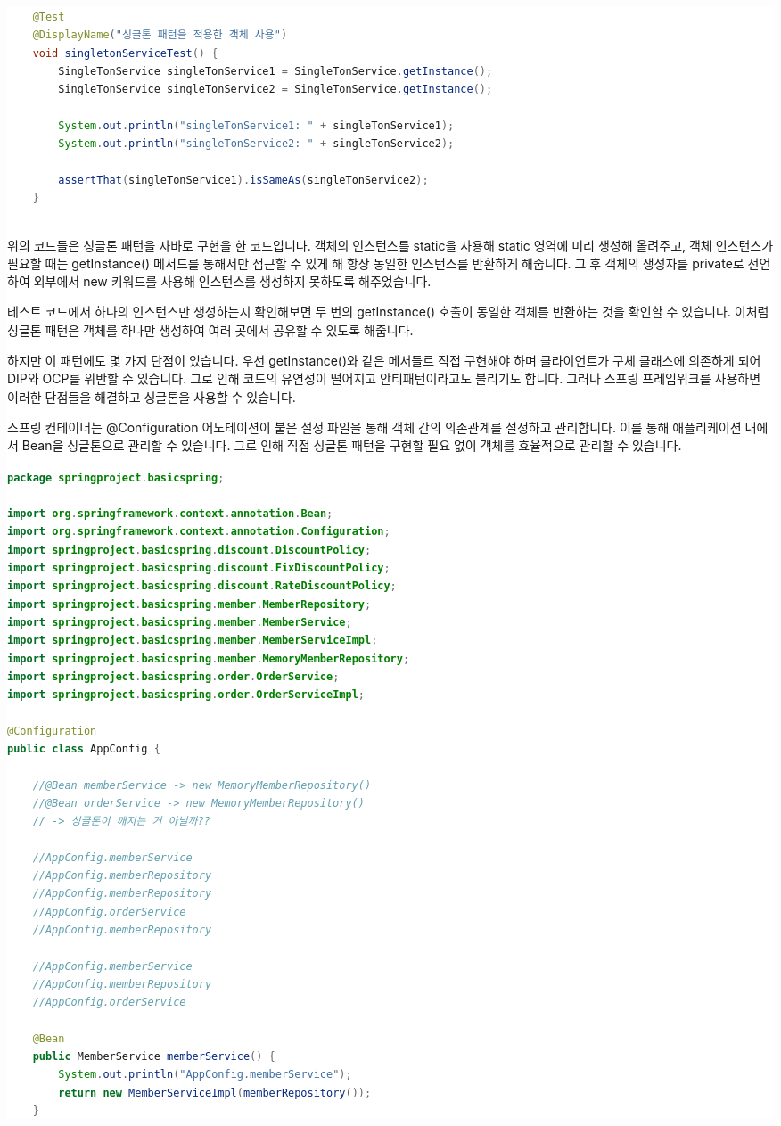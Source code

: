 
```java
    @Test
    @DisplayName("싱글톤 패턴을 적용한 객체 사용")
    void singletonServiceTest() {
        SingleTonService singleTonService1 = SingleTonService.getInstance();
        SingleTonService singleTonService2 = SingleTonService.getInstance();

        System.out.println("singleTonService1: " + singleTonService1);
        System.out.println("singleTonService2: " + singleTonService2);

        assertThat(singleTonService1).isSameAs(singleTonService2);
    }
    
  ```
위의 코드들은 싱글톤 패턴을 자바로 구현을 한 코드입니다.
객체의 인스턴스를 static을 사용해 static 영역에 미리 생성해 올려주고, 객체 인스턴스가 필요할 때는 getInstance() 메서드를 통해서만 접근할 수 있게 해 항상 동일한 인스턴스를 반환하게 해줍니다. 그 후 객체의 생성자를 private로 선언하여 외부에서 new 키워드를 사용해 인스턴스를 생성하지 못하도록 해주었습니다.

테스트 코드에서 하나의 인스턴스만 생성하는지 확인해보면 두 번의 getInstance() 호출이 동일한 객체를 반환하는 것을 확인할 수 있습니다. 이처럼 싱글톤 패턴은 객체를 하나만 생성하여 여러 곳에서 공유할 수 있도록 해줍니다.

하지만 이 패턴에도 몇 가지 단점이 있습니다. 우선 getInstance()와 같은 메서들르 직접 구현해야 하며 클라이언트가 구체 클래스에 의존하게 되어 DIP와 OCP를 위반할 수 있습니다. 그로 인해 코드의 유연성이 떨어지고 안티패턴이라고도 불리기도 합니다.
그러나 스프링 프레임워크를 사용하면 이러한 단점들을 해결하고 싱글톤을 사용할 수 있습니다.

스프링 컨테이너는 @Configuration 어노테이션이 붙은 설정 파일을 통해 객체 간의 의존관계를 설정하고 관리합니다. 이를 통해 애플리케이션 내에서 Bean을 싱글톤으로 관리할 수 있습니다. 그로 인해 직접 싱글톤 패턴을 구현할 필요 없이 객체를 효율적으로 관리할 수 있습니다.

```java
package springproject.basicspring;

import org.springframework.context.annotation.Bean;
import org.springframework.context.annotation.Configuration;
import springproject.basicspring.discount.DiscountPolicy;
import springproject.basicspring.discount.FixDiscountPolicy;
import springproject.basicspring.discount.RateDiscountPolicy;
import springproject.basicspring.member.MemberRepository;
import springproject.basicspring.member.MemberService;
import springproject.basicspring.member.MemberServiceImpl;
import springproject.basicspring.member.MemoryMemberRepository;
import springproject.basicspring.order.OrderService;
import springproject.basicspring.order.OrderServiceImpl;

@Configuration
public class AppConfig {

    //@Bean memberService -> new MemoryMemberRepository()
    //@Bean orderService -> new MemoryMemberRepository()
    // -> 싱글톤이 깨지는 거 아닐까??

    //AppConfig.memberService
    //AppConfig.memberRepository
    //AppConfig.memberRepository
    //AppConfig.orderService
    //AppConfig.memberRepository

    //AppConfig.memberService
    //AppConfig.memberRepository
    //AppConfig.orderService

    @Bean
    public MemberService memberService() {
        System.out.println("AppConfig.memberService");
        return new MemberServiceImpl(memberRepository());
    }
```